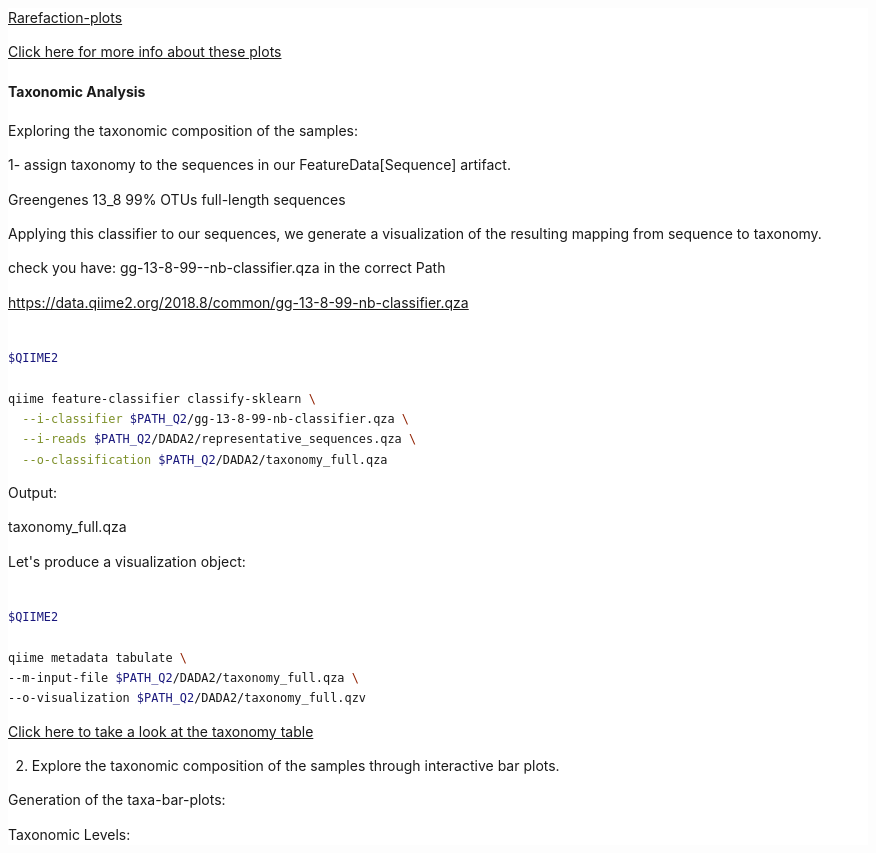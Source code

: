 
[Rarefaction-plots](./QIIME2/alpha_raref_html/data/index.html)

[Click here for more info about these plots](./QIIME2/rarefaction_plots_info)


#### Taxonomic Analysis

Exploring the taxonomic composition of the samples:

1- assign taxonomy to the sequences in our FeatureData[Sequence] artifact. 
  
  
Greengenes 13_8 99% OTUs full-length sequences
  
  Applying this classifier to our sequences, we generate a visualization of the resulting mapping from sequence to taxonomy.
  
  check you have:  gg-13-8-99--nb-classifier.qza in the correct Path
  
  https://data.qiime2.org/2018.8/common/gg-13-8-99-nb-classifier.qza


```bash

$QIIME2

qiime feature-classifier classify-sklearn \
  --i-classifier $PATH_Q2/gg-13-8-99-nb-classifier.qza \
  --i-reads $PATH_Q2/DADA2/representative_sequences.qza \
  --o-classification $PATH_Q2/DADA2/taxonomy_full.qza

```


Output: 

taxonomy_full.qza


Let's produce a visualization object: 


```bash

$QIIME2

qiime metadata tabulate \
--m-input-file $PATH_Q2/DADA2/taxonomy_full.qza \
--o-visualization $PATH_Q2/DADA2/taxonomy_full.qzv

```

[Click here to take a look at the taxonomy table](./QIIME2/DADA2/taxonomy_html/data/index.html)



2. Explore the taxonomic composition of the samples through interactive bar plots.

Generation of the taxa-bar-plots:




Taxonomic Levels: 
